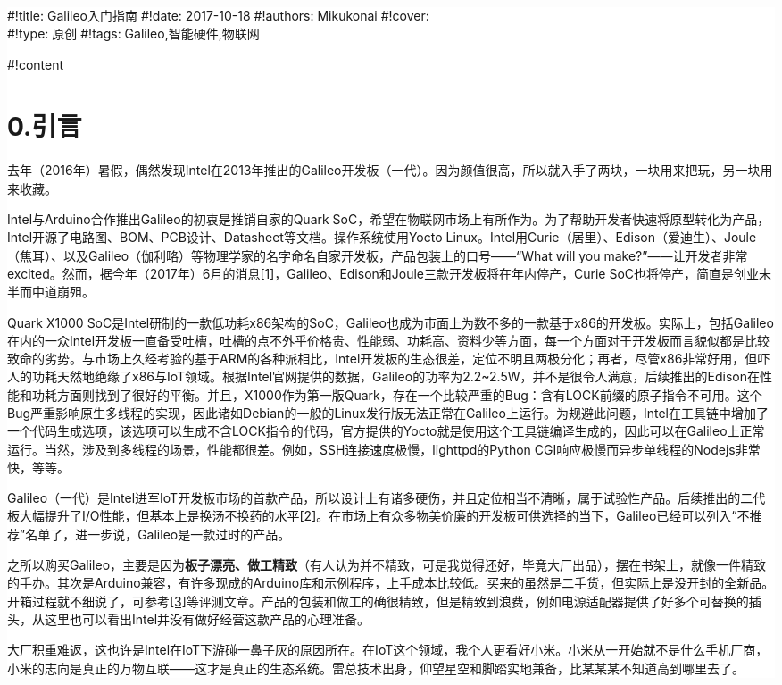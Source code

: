 
#!title:    Galileo入门指南
#!date:     2017-10-18
#!authors:  Mikukonai
#!cover:    
#!type:     原创
#!tags:     Galileo,智能硬件,物联网


#!content

# 0.引言

去年（2016年）暑假，偶然发现Intel在2013年推出的Galileo开发板（一代）。因为颜值很高，所以就入手了两块，一块用来把玩，另一块用来收藏。

Intel与Arduino合作推出Galileo的初衷是推销自家的Quark SoC，希望在物联网市场上有所作为。为了帮助开发者快速将原型转化为产品，Intel开源了电路图、BOM、PCB设计、Datasheet等文档。操作系统使用Yocto Linux。Intel用Curie（居里）、Edison（爱迪生）、Joule（焦耳）、以及Galileo（伽利略）等物理学家的名字命名自家开发板，产品包装上的口号——“What will you make?”——让开发者非常excited。然而，据今年（2017年）6月的消息[[1]](#参考资料与文献)，Galileo、Edison和Joule三款开发板将在年内停产，Curie SoC也将停产，简直是创业未半而中道崩殂。

Quark X1000 SoC是Intel研制的一款低功耗x86架构的SoC，Galileo也成为市面上为数不多的一款基于x86的开发板。实际上，包括Galileo在内的一众Intel开发板一直备受吐槽，吐槽的点不外乎价格贵、性能弱、功耗高、资料少等方面，每一个方面对于开发板而言貌似都是比较致命的劣势。与市场上久经考验的基于ARM的各种派相比，Intel开发板的生态很差，定位不明且两极分化；再者，尽管x86非常好用，但吓人的功耗天然地绝缘了x86与IoT领域。根据Intel官网提供的数据，Galileo的功率为2.2~2.5W，并不是很令人满意，后续推出的Edison在性能和功耗方面则找到了很好的平衡。并且，X1000作为第一版Quark，存在一个比较严重的Bug：含有LOCK前缀的原子指令不可用。这个Bug严重影响原生多线程的实现，因此诸如Debian的一般的Linux发行版无法正常在Galileo上运行。为规避此问题，Intel在工具链中增加了一个代码生成选项，该选项可以生成不含LOCK指令的代码，官方提供的Yocto就是使用这个工具链编译生成的，因此可以在Galileo上正常运行。当然，涉及到多线程的场景，性能都很差。例如，SSH连接速度极慢，lighttpd的Python CGI响应极慢而异步单线程的Nodejs非常快，等等。

Galileo（一代）是Intel进军IoT开发板市场的首款产品，所以设计上有诸多硬伤，并且定位相当不清晰，属于试验性产品。后续推出的二代板大幅提升了I/O性能，但基本上是换汤不换药的水平[[2]](#参考资料与文献)。在市场上有众多物美价廉的开发板可供选择的当下，Galileo已经可以列入“不推荐”名单了，进一步说，Galileo是一款过时的产品。

之所以购买Galileo，主要是因为**板子漂亮、做工精致**（有人认为并不精致，可是我觉得还好，毕竟大厂出品），摆在书架上，就像一件精致的手办。其次是Arduino兼容，有许多现成的Arduino库和示例程序，上手成本比较低。买来的虽然是二手货，但实际上是没开封的全新品。开箱过程就不细说了，可参考[[3]](#参考资料与文献)等评测文章。产品的包装和做工的确很精致，但是精致到浪费，例如电源适配器提供了好多个可替换的插头，从这里也可以看出Intel并没有做好经营这款产品的心理准备。

大厂积重难返，这也许是Intel在IoT下游碰一鼻子灰的原因所在。在IoT这个领域，我个人更看好小米。小米从一开始就不是什么手机厂商，小米的志向是真正的万物互联——这才是真正的生态系统。雷总技术出身，仰望星空和脚踏实地兼备，比某某某不知道高到哪里去了。
